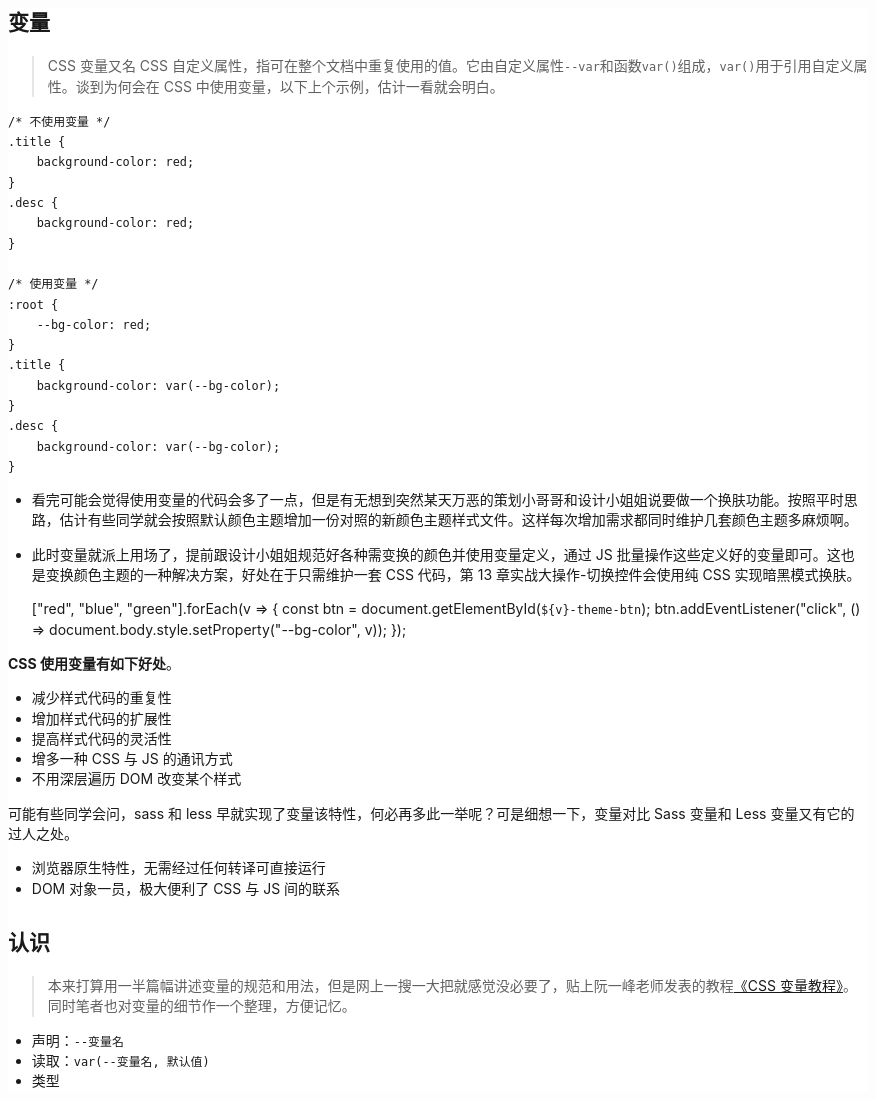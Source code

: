 ## 变量

> CSS 变量又名 CSS 自定义属性，指可在整个文档中重复使用的值。它由自定义属性`--var`和函数`var()`组成，`var()`用于引用自定义属性。谈到为何会在 CSS 中使用变量，以下上个示例，估计一看就会明白。

    /* 不使用变量 */
    .title {
        background-color: red;
    }
    .desc {
        background-color: red;
    }

    /* 使用变量 */
    :root {
        --bg-color: red;
    }
    .title {
        background-color: var(--bg-color);
    }
    .desc {
        background-color: var(--bg-color);
    }

- 看完可能会觉得使用变量的代码会多了一点，但是有无想到突然某天万恶的策划小哥哥和设计小姐姐说要做一个换肤功能。按照平时思路，估计有些同学就会按照默认颜色主题增加一份对照的新颜色主题样式文件。这样每次增加需求都同时维护几套颜色主题多麻烦啊。
- 此时变量就派上用场了，提前跟设计小姐姐规范好各种需变换的颜色并使用变量定义，通过 JS 批量操作这些定义好的变量即可。这也是变换颜色主题的一种解决方案，好处在于只需维护一套 CSS 代码，第 13 章实战大操作-切换控件会使用纯 CSS 实现暗黑模式换肤。

  ["red", "blue", "green"].forEach(v => {
  const btn = document.getElementById(`${v}-theme-btn`);
  btn.addEventListener("click", () => document.body.style.setProperty("--bg-color", v));
  });

**CSS 使用变量有如下好处**。

- 减少样式代码的重复性
- 增加样式代码的扩展性
- 提高样式代码的灵活性
- 增多一种 CSS 与 JS 的通讯方式
- 不用深层遍历 DOM 改变某个样式

可能有些同学会问，sass 和 less 早就实现了变量该特性，何必再多此一举呢？可是细想一下，变量对比 Sass 变量和 Less 变量又有它的过人之处。

- 浏览器原生特性，无需经过任何转译可直接运行
- DOM 对象一员，极大便利了 CSS 与 JS 间的联系

## 认识

> 本来打算用一半篇幅讲述变量的规范和用法，但是网上一搜一大把就感觉没必要了，贴上阮一峰老师发表的教程[《CSS 变量教程》][css]。同时笔者也对变量的细节作一个整理，方便记忆。

- 声明：`--变量名`
- 读取：`var(--变量名, 默认值)`
- 类型


[css]: http://www.ruanyifeng.com/blog/2017/05/css-variables.html
[202203211348550.png]: https://s.poetries.work/images/202203211348550.png
[202203211348517.png]: https://s.poetries.work/images/202203211348517.png
[202203211348202.png]: https://s.poetries.work/images/202203211348202.png
[202203211348067.png]: https://s.poetries.work/images/202203211348067.png
[link 1]: https://t.co/qE0woiNip8
[202203211338351.png]: https://s.poetries.work/images/202203211338351.png
[here]: https://codepen.io/JowayYoung/pen/RwPdQEz
[202203211338694.png]: https://s.poetries.work/images/202203211338694.png
